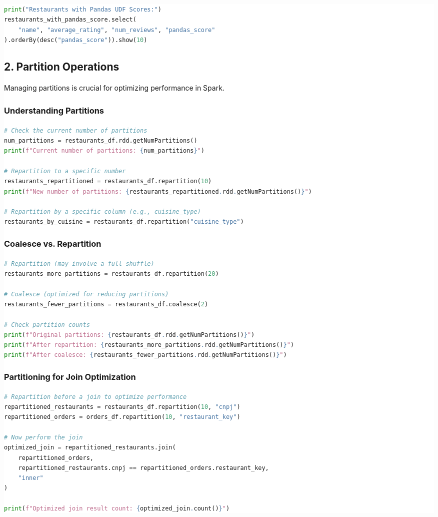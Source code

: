 ```python
print("Restaurants with Pandas UDF Scores:")
restaurants_with_pandas_score.select(
    "name", "average_rating", "num_reviews", "pandas_score"
).orderBy(desc("pandas_score")).show(10)
```

## 2. Partition Operations

Managing partitions is crucial for optimizing performance in Spark.

### Understanding Partitions

```python
# Check the current number of partitions
num_partitions = restaurants_df.rdd.getNumPartitions()
print(f"Current number of partitions: {num_partitions}")

# Repartition to a specific number
restaurants_repartitioned = restaurants_df.repartition(10)
print(f"New number of partitions: {restaurants_repartitioned.rdd.getNumPartitions()}")

# Repartition by a specific column (e.g., cuisine_type)
restaurants_by_cuisine = restaurants_df.repartition("cuisine_type")
```

### Coalesce vs. Repartition

```python
# Repartition (may involve a full shuffle)
restaurants_more_partitions = restaurants_df.repartition(20)

# Coalesce (optimized for reducing partitions)
restaurants_fewer_partitions = restaurants_df.coalesce(2)

# Check partition counts
print(f"Original partitions: {restaurants_df.rdd.getNumPartitions()}")
print(f"After repartition: {restaurants_more_partitions.rdd.getNumPartitions()}")
print(f"After coalesce: {restaurants_fewer_partitions.rdd.getNumPartitions()}")
```

### Partitioning for Join Optimization

```python
# Repartition before a join to optimize performance
repartitioned_restaurants = restaurants_df.repartition(10, "cnpj")
repartitioned_orders = orders_df.repartition(10, "restaurant_key")

# Now perform the join
optimized_join = repartitioned_restaurants.join(
    repartitioned_orders,
    repartitioned_restaurants.cnpj == repartitioned_orders.restaurant_key,
    "inner"
)

print(f"Optimized join result count: {optimized_join.count()}")
```
